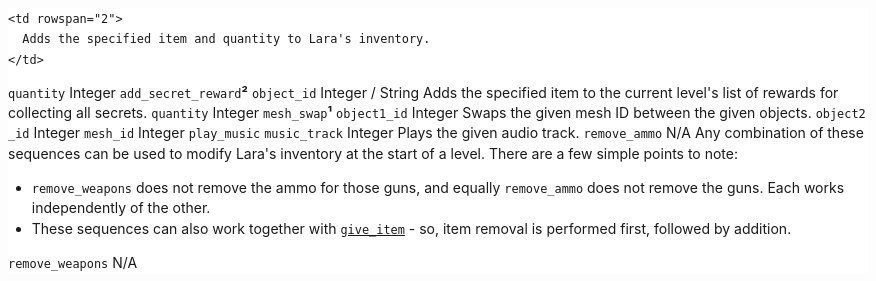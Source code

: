     <td rowspan="2">
      Adds the specified item and quantity to Lara's inventory.
    </td>
  </tr>
  <tr valign="top">
    <td><code>quantity</code></td>
    <td>Integer</td>
  </tr>
  <tr valign="top">
    <td rowspan="2"><code>add_secret_reward</code><strong>²</strong></td>
    <td><code>object_id</code></td>
    <td>Integer / String</td>
    <td rowspan="2">
      Adds the specified item to the current level's list of rewards for
      collecting all secrets.
    </td>
  </tr>
  <tr valign="top">
    <td><code>quantity</code></td>
    <td>Integer</td>
  </tr>
  <tr valign="top">
    <td rowspan="3"><code>mesh_swap</code><strong>¹</strong></td>
    <td><code>object1_id</code></td>
    <td>Integer</td>
    <td rowspan="3">Swaps the given mesh ID between the given objects.</td>
  </tr>
  <tr valign="top">
    <td><code>object2_id</code></td>
    <td>Integer</td>
  </tr>
  <tr valign="top">
    <td><code>mesh_id</code></td>
    <td>Integer</td>
  </tr>
  <tr valign="top">
    <td><code>play_music</code></td>
    <td><code>music_track</code></td>
    <td>Integer</td>
    <td>Plays the given audio track.</td>
  </tr>
  <tr valign="top">
    <td><code>remove_ammo</code></td>
    <td colspan="2" align="center">N/A</td>
    <td rowspan="5">
      Any combination of these sequences can be used to modify Lara's
      inventory at the start of a level. There are a few simple points to note:
      <ul>
        <li>
          <code>remove_weapons</code> does not remove the ammo for those guns,
          and equally <code>remove_ammo</code> does not remove the guns. Each
          works independently of the other.
        </li>
        <li>
          These sequences can also work together with
          <a href="#give-item"><code>give_item</code></a> - so, item removal is
          performed first, followed by addition.
        </li>
      </ul>
    </td>
  </tr>
  <tr valign="top">
    <td><code>remove_weapons</code></td>
    <td colspan="2" align="center">N/A</td>